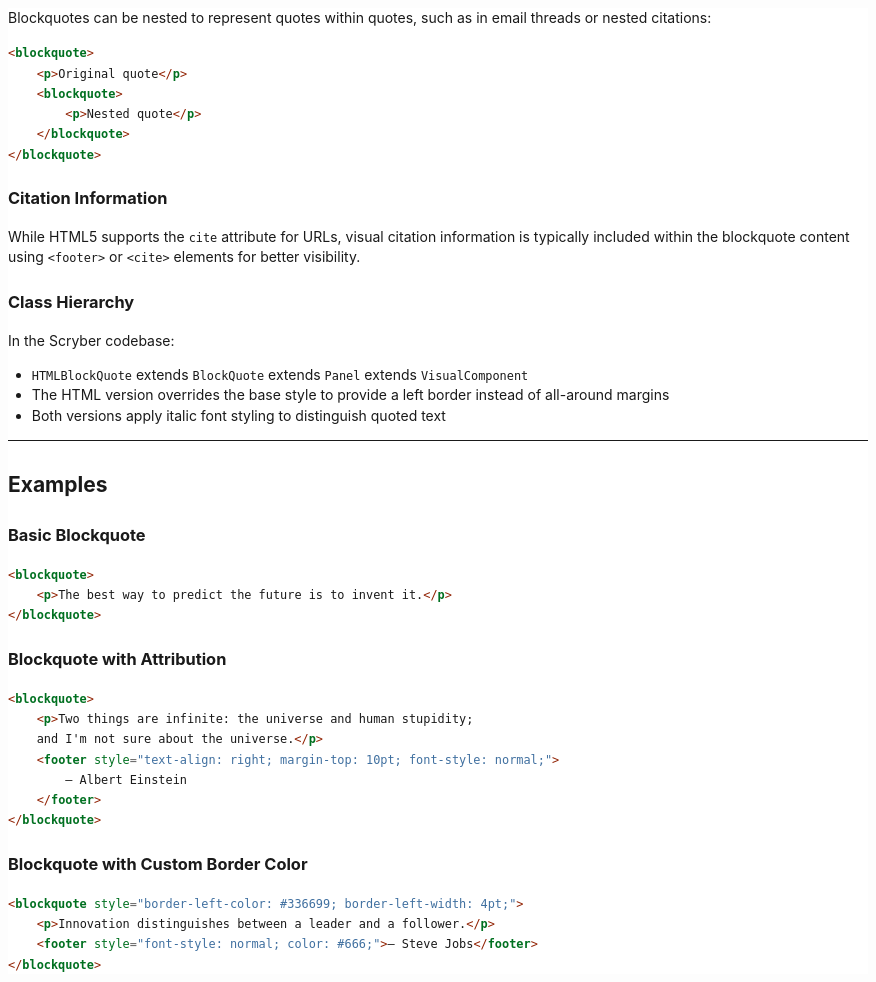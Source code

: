 Blockquotes can be nested to represent quotes within quotes, such as in email threads or nested citations:

```html
<blockquote>
    <p>Original quote</p>
    <blockquote>
        <p>Nested quote</p>
    </blockquote>
</blockquote>
```

### Citation Information

While HTML5 supports the `cite` attribute for URLs, visual citation information is typically included within the blockquote content using `<footer>` or `<cite>` elements for better visibility.

### Class Hierarchy

In the Scryber codebase:
- `HTMLBlockQuote` extends `BlockQuote` extends `Panel` extends `VisualComponent`
- The HTML version overrides the base style to provide a left border instead of all-around margins
- Both versions apply italic font styling to distinguish quoted text

---

## Examples

### Basic Blockquote

```html
<blockquote>
    <p>The best way to predict the future is to invent it.</p>
</blockquote>
```

### Blockquote with Attribution

```html
<blockquote>
    <p>Two things are infinite: the universe and human stupidity;
    and I'm not sure about the universe.</p>
    <footer style="text-align: right; margin-top: 10pt; font-style: normal;">
        — Albert Einstein
    </footer>
</blockquote>
```

### Blockquote with Custom Border Color

```html
<blockquote style="border-left-color: #336699; border-left-width: 4pt;">
    <p>Innovation distinguishes between a leader and a follower.</p>
    <footer style="font-style: normal; color: #666;">— Steve Jobs</footer>
</blockquote>
```
